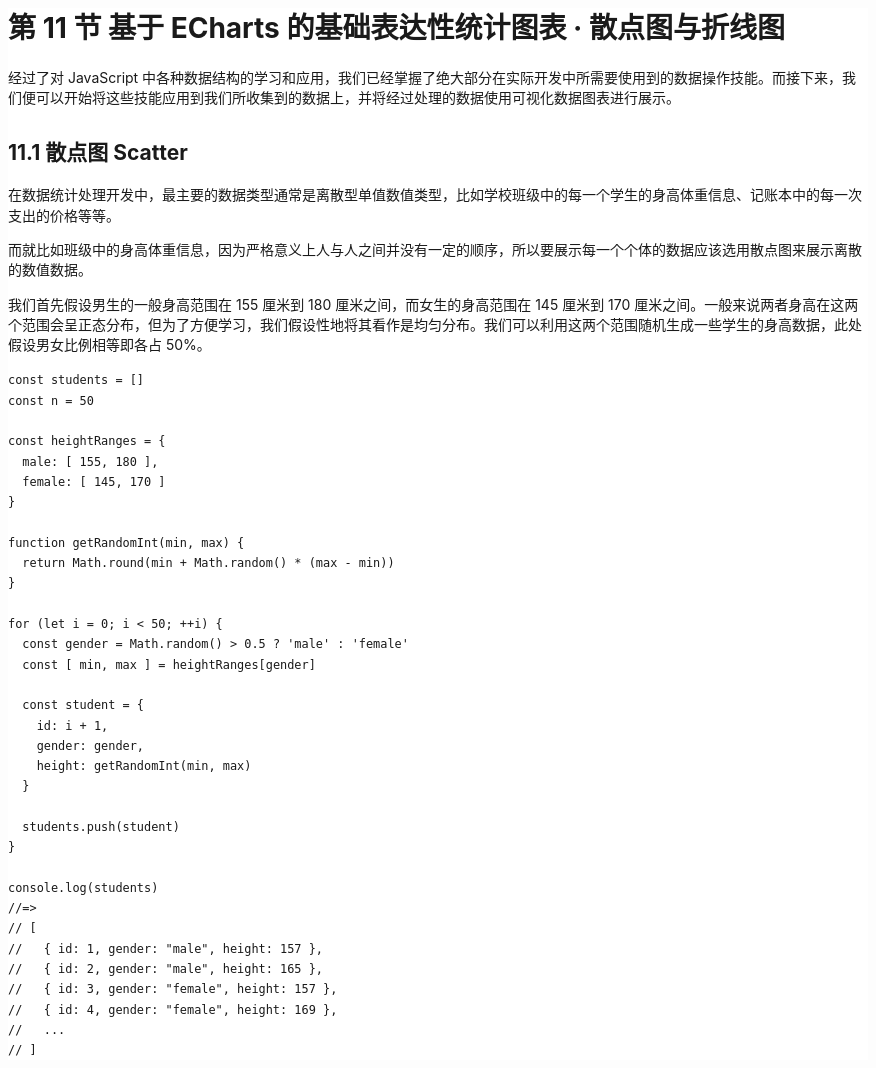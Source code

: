 # 第 11 节 基于 ECharts 的基础表达性统计图表 · 散点图与折线图

经过了对 JavaScript 中各种数据结构的学习和应用，我们已经掌握了绝大部分在实际开发中所需要使用到的数据操作技能。而接下来，我们便可以开始将这些技能应用到我们所收集到的数据上，并将经过处理的数据使用可视化数据图表进行展示。

## 11.1 散点图 Scatter

在数据统计处理开发中，最主要的数据类型通常是离散型单值数值类型，比如学校班级中的每一个学生的身高体重信息、记账本中的每一次支出的价格等等。

而就比如班级中的身高体重信息，因为严格意义上人与人之间并没有一定的顺序，所以要展示每一个个体的数据应该选用散点图来展示离散的数值数据。

我们首先假设男生的一般身高范围在 155 厘米到 180 厘米之间，而女生的身高范围在 145 厘米到 170 厘米之间。一般来说两者身高在这两个范围会呈正态分布，但为了方便学习，我们假设性地将其看作是均匀分布。我们可以利用这两个范围随机生成一些学生的身高数据，此处假设男女比例相等即各占 50%。

```
const students = []
const n = 50

const heightRanges = {
  male: [ 155, 180 ],
  female: [ 145, 170 ]
}

function getRandomInt(min, max) {
  return Math.round(min + Math.random() * (max - min))
}

for (let i = 0; i < 50; ++i) {
  const gender = Math.random() > 0.5 ? 'male' : 'female'
  const [ min, max ] = heightRanges[gender]
  
  const student = {
    id: i + 1,
    gender: gender,
    height: getRandomInt(min, max)
  }

  students.push(student)
}

console.log(students)
//=> 
// [
//   { id: 1, gender: "male", height: 157 },
//   { id: 2, gender: "male", height: 165 },
//   { id: 3, gender: "female", height: 157 },
//   { id: 4, gender: "female", height: 169 },
//   ...
// ]

```
